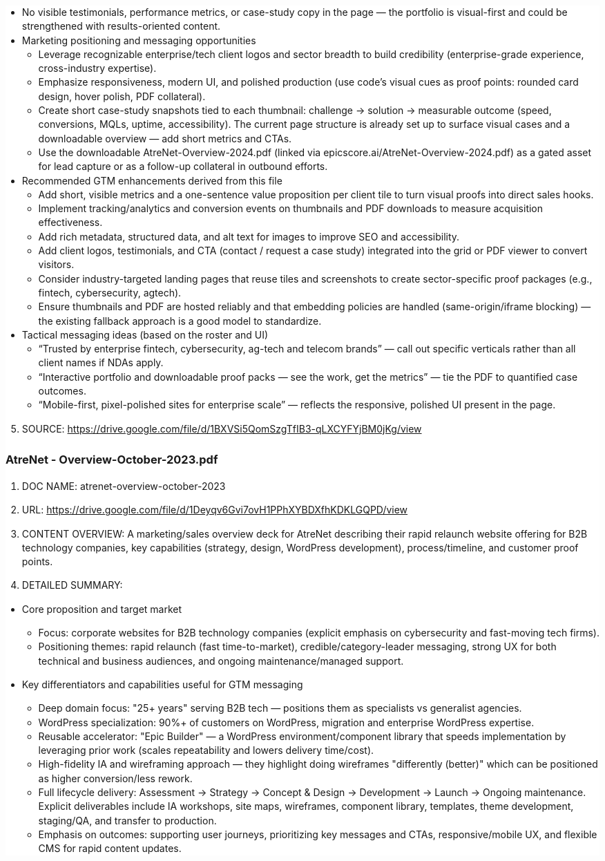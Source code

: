   - No visible testimonials, performance metrics, or case-study copy in the page — the portfolio is visual-first and could be strengthened with results-oriented content.
- Marketing positioning and messaging opportunities
  - Leverage recognizable enterprise/tech client logos and sector breadth to build credibility (enterprise-grade experience, cross-industry expertise).
  - Emphasize responsiveness, modern UI, and polished production (use code’s visual cues as proof points: rounded card design, hover polish, PDF collateral).
  - Create short case-study snapshots tied to each thumbnail: challenge → solution → measurable outcome (speed, conversions, MQLs, uptime, accessibility). The current page structure is already set up to surface visual cases and a downloadable overview — add short metrics and CTAs.
  - Use the downloadable AtreNet-Overview-2024.pdf (linked via epicscore.ai/AtreNet-Overview-2024.pdf) as a gated asset for lead capture or as a follow-up collateral in outbound efforts.
- Recommended GTM enhancements derived from this file
  - Add short, visible metrics and a one-sentence value proposition per client tile to turn visual proofs into direct sales hooks.
  - Implement tracking/analytics and conversion events on thumbnails and PDF downloads to measure acquisition effectiveness.
  - Add rich metadata, structured data, and alt text for images to improve SEO and accessibility.
  - Add client logos, testimonials, and CTA (contact / request a case study) integrated into the grid or PDF viewer to convert visitors.
  - Consider industry-targeted landing pages that reuse tiles and screenshots to create sector-specific proof packages (e.g., fintech, cybersecurity, agtech).
  - Ensure thumbnails and PDF are hosted reliably and that embedding policies are handled (same-origin/iframe blocking) — the existing fallback approach is a good model to standardize.
- Tactical messaging ideas (based on the roster and UI)
  - “Trusted by enterprise fintech, cybersecurity, ag-tech and telecom brands” — call out specific verticals rather than all client names if NDAs apply.
  - “Interactive portfolio and downloadable proof packs — see the work, get the metrics” — tie the PDF to quantified case outcomes.
  - “Mobile-first, pixel-polished sites for enterprise scale” — reflects the responsive, polished UI present in the page.

5. SOURCE: https://drive.google.com/file/d/1BXVSi5QomSzgTfIB3-qLXCYFYjBM0jKg/view

### AtreNet - Overview-October-2023.pdf

1. DOC NAME: atrenet-overview-october-2023

2. URL: https://drive.google.com/file/d/1Deyqv6Gvi7ovH1PPhXYBDXfhKDKLGQPD/view

3. CONTENT OVERVIEW: A marketing/sales overview deck for AtreNet describing their rapid relaunch website offering for B2B technology companies, key capabilities (strategy, design, WordPress development), process/timeline, and customer proof points.

4. DETAILED SUMMARY:
- Core proposition and target market
  - Focus: corporate websites for B2B technology companies (explicit emphasis on cybersecurity and fast-moving tech firms).
  - Positioning themes: rapid relaunch (fast time-to-market), credible/category-leader messaging, strong UX for both technical and business audiences, and ongoing maintenance/managed support.

- Key differentiators and capabilities useful for GTM messaging
  - Deep domain focus: "25+ years" serving B2B tech — positions them as specialists vs generalist agencies.
  - WordPress specialization: 90%+ of customers on WordPress, migration and enterprise WordPress expertise.
  - Reusable accelerator: "Epic Builder" — a WordPress environment/component library that speeds implementation by leveraging prior work (scales repeatability and lowers delivery time/cost).
  - High-fidelity IA and wireframing approach — they highlight doing wireframes "differently (better)" which can be positioned as higher conversion/less rework.
  - Full lifecycle delivery: Assessment → Strategy → Concept & Design → Development → Launch → Ongoing maintenance. Explicit deliverables include IA workshops, site maps, wireframes, component library, templates, theme development, staging/QA, and transfer to production.
  - Emphasis on outcomes: supporting user journeys, prioritizing key messages and CTAs, responsive/mobile UX, and flexible CMS for rapid content updates.
